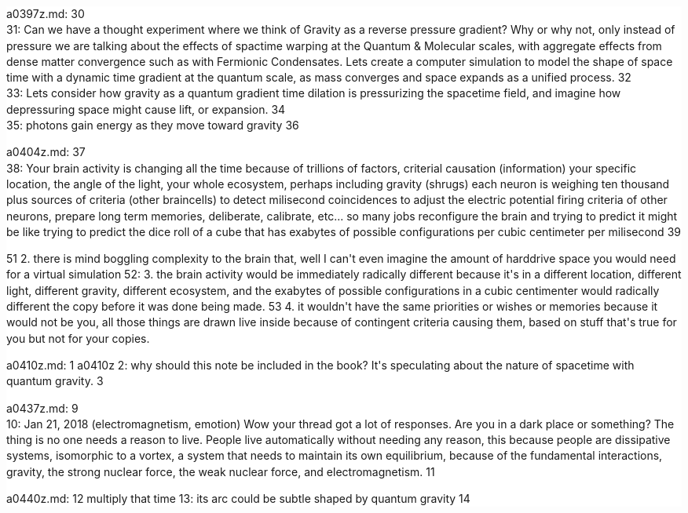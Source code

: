 a0397z.md:
  30  
  31: Can we have a thought experiment where we think of Gravity as a reverse pressure gradient? Why or why not, only instead of pressure we are talking about the effects of spactime warping at the Quantum & Molecular scales, with aggregate effects from dense matter convergence such as with Fermionic Condensates. Lets create a computer simulation to model the shape of space time with a dynamic time gradient at the quantum scale, as mass converges and space expands as a unified process.
  32  
  33: Lets consider how gravity as a quantum gradient time dilation is pressurizing the spacetime field, and imagine how depressuring space might cause lift, or expansion.
  34  
  35: photons gain energy as they move toward gravity
  36  

a0404z.md:
  37  
  38: Your brain activity is changing all the time because of trillions of factors, criterial causation (information) your specific location, the angle of the light, your whole ecosystem, perhaps including gravity (shrugs) each neuron is weighing ten thousand plus sources of criteria (other braincells) to detect milisecond coincidences to adjust the electric potential firing criteria of other neurons, prepare long term memories, deliberate, calibrate, etc... so many jobs reconfigure the brain and trying to predict it might be like trying to predict the dice roll of a cube that has exabytes of possible configurations per cubic centimeter per milisecond
  39  

  51  2. there is mind boggling complexity to the brain that, well I can't even imagine the amount of harddrive space you would need for a virtual simulation
  52: 3. the brain activity would be immediately radically different because it's in a different location, different light, different gravity, different ecosystem, and the exabytes of possible configurations in a cubic centimenter would radically different the copy before it was done being made.
  53  4. it wouldn't have the same priorities or wishes or memories because it would not be you, all those things are drawn live inside because of contingent criteria causing them, based on stuff that's true for you but not for your copies.

a0410z.md:
  1  a0410z
  2: why should this note be included in the book? It's speculating about the nature of spacetime with quantum gravity.
  3  

a0437z.md:
   9  
  10: Jan 21, 2018 (electromagnetism, emotion) Wow your thread got a lot of responses. Are you in a dark place or something? The thing is no one needs a reason to live. People live automatically without needing any reason, this because people are dissipative systems, isomorphic to a vortex, a system that needs to maintain its own equilibrium, because of the fundamental interactions, gravity, the strong nuclear force, the weak nuclear force, and electromagnetism.
  11  

a0440z.md:
  12  multiply that time
  13: its arc could be subtle shaped by quantum gravity
  14  

